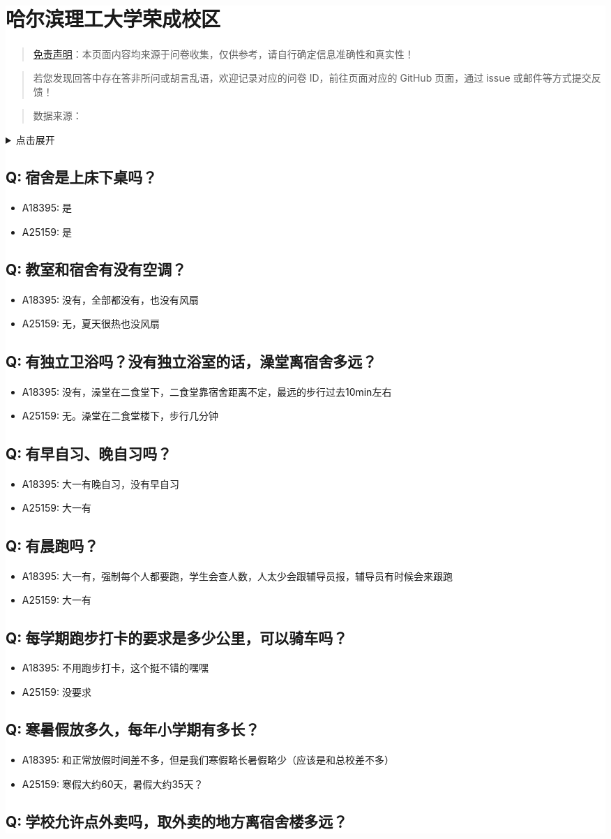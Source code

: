 # 哈尔滨理工大学荣成校区

> [免责声明](https://colleges.chat/#_3)：本页面内容均来源于问卷收集，仅供参考，请自行确定信息准确性和真实性！

> 若您发现回答中存在答非所问或胡言乱语，欢迎记录对应的问卷 ID，前往页面对应的 GitHub 页面，通过 issue 或邮件等方式提交反馈！

> 数据来源：

<details><summary>点击展开</summary></details>

## Q: 宿舍是上床下桌吗？

- A18395: 是

- A25159: 是

## Q: 教室和宿舍有没有空调？

- A18395: 没有，全部都没有，也没有风扇

- A25159: 无，夏天很热也没风扇

## Q: 有独立卫浴吗？没有独立浴室的话，澡堂离宿舍多远？

- A18395: 没有，澡堂在二食堂下，二食堂靠宿舍距离不定，最远的步行过去10min左右

- A25159: 无。澡堂在二食堂楼下，步行几分钟

## Q: 有早自习、晚自习吗？

- A18395: 大一有晚自习，没有早自习

- A25159: 大一有

## Q: 有晨跑吗？

- A18395: 大一有，强制每个人都要跑，学生会查人数，人太少会跟辅导员报，辅导员有时候会来跟跑

- A25159: 大一有

## Q: 每学期跑步打卡的要求是多少公里，可以骑车吗？

- A18395: 不用跑步打卡，这个挺不错的嘿嘿

- A25159: 没要求

## Q: 寒暑假放多久，每年小学期有多长？

- A18395: 和正常放假时间差不多，但是我们寒假略长暑假略少（应该是和总校差不多）

- A25159: 寒假大约60天，暑假大约35天？

## Q: 学校允许点外卖吗，取外卖的地方离宿舍楼多远？
